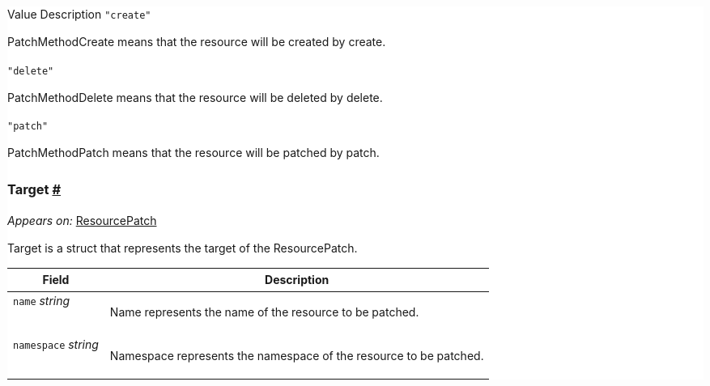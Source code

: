 <tr>
<th>Value</th>
<th>Description</th>
</tr>
</thead>
<tbody>
<tr>
<td><code>&#34;create&#34;</code></td>
<td><p>PatchMethodCreate means that the resource will be created by create.</p>
</td>
</tr>
<tr>
<td><code>&#34;delete&#34;</code></td>
<td><p>PatchMethodDelete means that the resource will be deleted by delete.</p>
</td>
</tr>
<tr>
<td><code>&#34;patch&#34;</code></td>
<td><p>PatchMethodPatch means that the resource will be patched by patch.</p>
</td>
</tr>
</tbody>
</table>
<h3 id="action.kwok.x-k8s.io/v1alpha1.Target">
Target
<a href="#action.kwok.x-k8s.io%2fv1alpha1.Target"> #</a>
</h3>
<p>
<em>Appears on: </em>
<a href="#action.kwok.x-k8s.io/v1alpha1.ResourcePatch">ResourcePatch</a>
</p>
<p>
<p>Target is a struct that represents the target of the ResourcePatch.</p>
</p>
<table>
<thead>
<tr>
<th>Field</th>
<th>Description</th>
</tr>
</thead>
<tbody>
<tr>
<td>
<code>name</code>
<em>
string
</em>
</td>
<td>
<p>Name represents the name of the resource to be patched.</p>
</td>
</tr>
<tr>
<td>
<code>namespace</code>
<em>
string
</em>
</td>
<td>
<p>Namespace represents the namespace of the resource to be patched.</p>
</td>
</tr>
